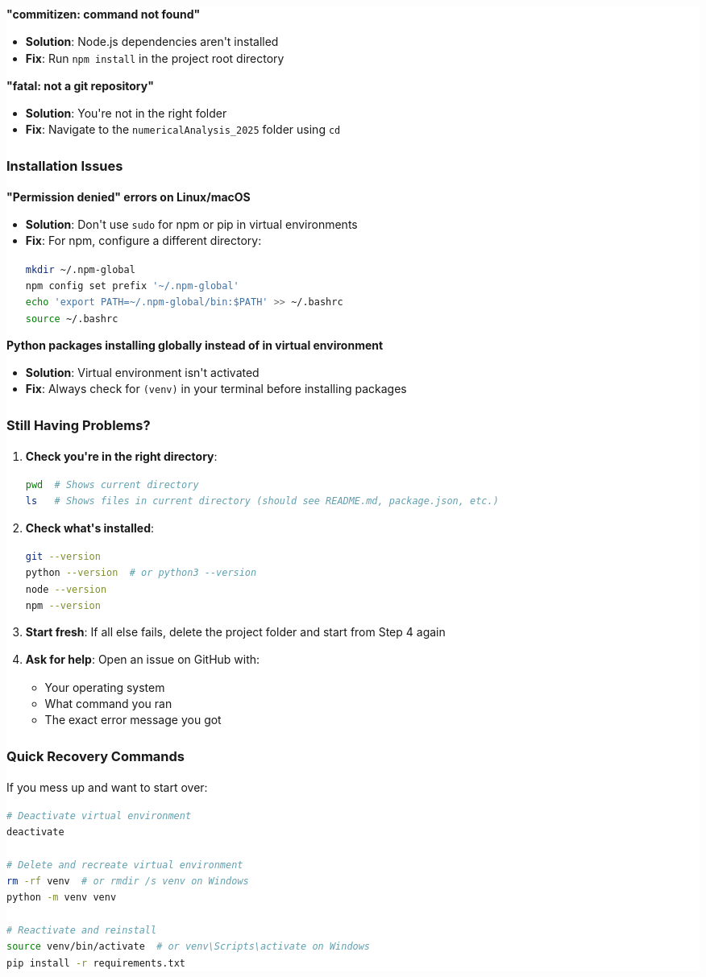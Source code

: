 **"commitizen: command not found"**
- **Solution**: Node.js dependencies aren't installed
- **Fix**: Run `npm install` in the project root directory

**"fatal: not a git repository"**
- **Solution**: You're not in the right folder
- **Fix**: Navigate to the `numericalAnalysis_2025` folder using `cd`

### Installation Issues

**"Permission denied" errors on Linux/macOS**
- **Solution**: Don't use `sudo` for npm or pip in virtual environments
- **Fix**: For npm, configure a different directory:
  ```bash
  mkdir ~/.npm-global
  npm config set prefix '~/.npm-global'
  echo 'export PATH=~/.npm-global/bin:$PATH' >> ~/.bashrc
  source ~/.bashrc
  ```

**Python packages installing globally instead of in virtual environment**
- **Solution**: Virtual environment isn't activated
- **Fix**: Always check for `(venv)` in your terminal before installing packages

### Still Having Problems?

1. **Check you're in the right directory**: 
   ```bash
   pwd  # Shows current directory
   ls   # Shows files in current directory (should see README.md, package.json, etc.)
   ```

2. **Check what's installed**:
   ```bash
   git --version
   python --version  # or python3 --version
   node --version
   npm --version
   ```

3. **Start fresh**: If all else fails, delete the project folder and start from Step 4 again

4. **Ask for help**: Open an issue on GitHub with:
   - Your operating system
   - What command you ran
   - The exact error message you got

### Quick Recovery Commands

If you mess up and want to start over:

```bash
# Deactivate virtual environment
deactivate

# Delete and recreate virtual environment
rm -rf venv  # or rmdir /s venv on Windows
python -m venv venv

# Reactivate and reinstall
source venv/bin/activate  # or venv\Scripts\activate on Windows
pip install -r requirements.txt
```
